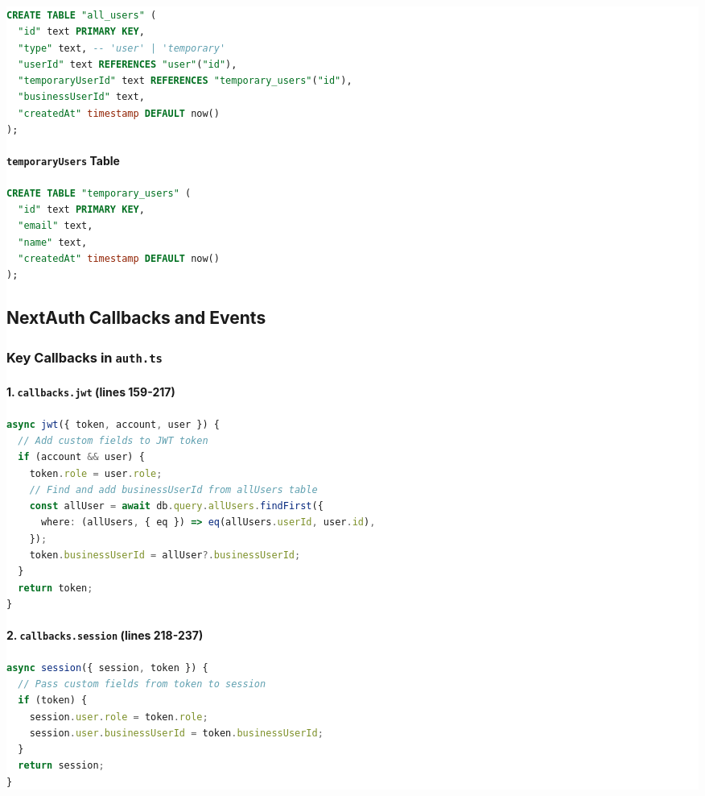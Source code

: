 ```sql
CREATE TABLE "all_users" (
  "id" text PRIMARY KEY,
  "type" text, -- 'user' | 'temporary'
  "userId" text REFERENCES "user"("id"),
  "temporaryUserId" text REFERENCES "temporary_users"("id"),
  "businessUserId" text,
  "createdAt" timestamp DEFAULT now()
);
```

#### **`temporaryUsers` Table**

```sql
CREATE TABLE "temporary_users" (
  "id" text PRIMARY KEY,
  "email" text,
  "name" text,
  "createdAt" timestamp DEFAULT now()
);
```

## NextAuth Callbacks and Events

### **Key Callbacks in `auth.ts`**

#### **1. `callbacks.jwt`** (lines 159-217)

```typescript
async jwt({ token, account, user }) {
  // Add custom fields to JWT token
  if (account && user) {
    token.role = user.role;
    // Find and add businessUserId from allUsers table
    const allUser = await db.query.allUsers.findFirst({
      where: (allUsers, { eq }) => eq(allUsers.userId, user.id),
    });
    token.businessUserId = allUser?.businessUserId;
  }
  return token;
}
```

#### **2. `callbacks.session`** (lines 218-237)

```typescript
async session({ session, token }) {
  // Pass custom fields from token to session
  if (token) {
    session.user.role = token.role;
    session.user.businessUserId = token.businessUserId;
  }
  return session;
}
```
